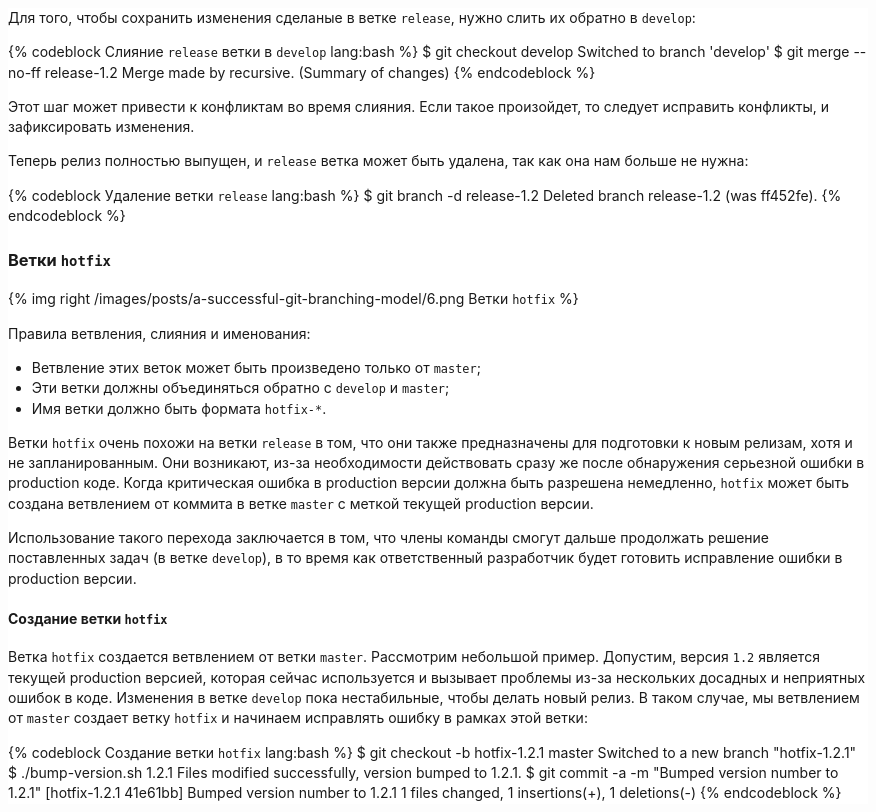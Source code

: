 Для того, чтобы сохранить изменения сделаные в ветке `release`, нужно слить их обратно в `develop`:

{% codeblock Слияние `release` ветки в `develop` lang:bash %}
$ git checkout develop
Switched to branch 'develop'
$ git merge --no-ff release-1.2
Merge made by recursive.
(Summary of changes)
{% endcodeblock %}

Этот шаг может привести к конфликтам во время слияния. Если такое произойдет, то следует исправить конфликты, и зафиксировать изменения.

Теперь релиз полностью выпущен, и `release` ветка может быть удалена, так как она нам больше не нужна:

{% codeblock Удаление ветки `release` lang:bash %}
$ git branch -d release-1.2
Deleted branch release-1.2 (was ff452fe).
{% endcodeblock %}

### Ветки `hotfix`

{% img right /images/posts/a-successful-git-branching-model/6.png Ветки `hotfix` %}

Правила ветвления, слияния и именования: 

* Ветвление этих веток может быть произведено только от `master`;
* Эти ветки должны объединяться обратно с `develop` и `master`;
* Имя ветки должно быть формата `hotfix-*`.

Ветки `hotfix` очень похожи на ветки `release` в том, что они также предназначены для подготовки к новым релизам, хотя и не запланированным. Они возникают, из-за необходимости действовать сразу же после обнаружения серьезной ошибки в production коде. Когда критическая ошибка в production версии должна быть разрешена немедленно, `hotfix` может быть создана ветвлением от коммита в ветке `master` с меткой текущей production версии.

Использование такого перехода заключается в том, что члены команды смогут дальше продолжать решение поставленных задач (в ветке `develop`), в то время как ответственный разработчик будет готовить исправление ошибки в production версии.

#### Создание ветки `hotfix`

Ветка `hotfix` создается ветвлением от ветки `master`. Рассмотрим небольшой пример. Допустим, версия `1.2` является текущей production версией, которая сейчас используется и вызывает проблемы из-за нескольких досадных и неприятных ошибок в коде. Изменения в ветке `develop` пока нестабильные, чтобы делать новый релиз. В таком случае, мы ветвлением от `master` создает ветку `hotfix` и начинаем исправлять ошибку в рамках этой ветки:

{% codeblock Создание ветки `hotfix` lang:bash %}
$ git checkout -b hotfix-1.2.1 master
Switched to a new branch "hotfix-1.2.1"
$ ./bump-version.sh 1.2.1
Files modified successfully, version bumped to 1.2.1.
$ git commit -a -m "Bumped version number to 1.2.1"
[hotfix-1.2.1 41e61bb] Bumped version number to 1.2.1
1 files changed, 1 insertions(+), 1 deletions(-)
{% endcodeblock %}
